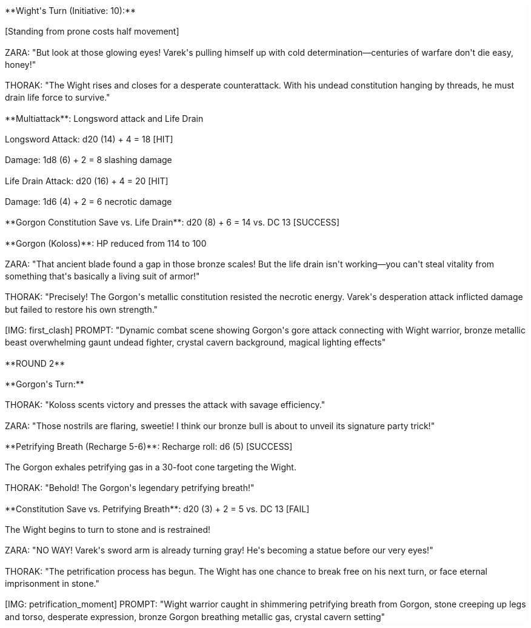 \*\*Wight's Turn (Initiative: 10):\*\*

\[Standing from prone costs half movement\]

ZARA: "But look at those glowing eyes\! Varek's pulling himself up with cold determination—centuries of warfare don't die easy, honey\!"

THORAK: "The Wight rises and closes for a desperate counterattack. With his undead constitution hanging by threads, he must drain life force to survive."

\*\*Multiattack\*\*: Longsword attack and Life Drain

Longsword Attack: d20 (14) \+ 4 \= 18 \[HIT\]

Damage: 1d8 (6) \+ 2 \= 8 slashing damage

Life Drain Attack: d20 (16) \+ 4 \= 20 \[HIT\]

Damage: 1d6 (4) \+ 2 \= 6 necrotic damage

\*\*Gorgon Constitution Save vs. Life Drain\*\*: d20 (8) \+ 6 \= 14 vs. DC 13 \[SUCCESS\]

\*\*Gorgon (Koloss)\*\*: HP reduced from 114 to 100

ZARA: "That ancient blade found a gap in those bronze scales\! But the life drain isn't working—you can't steal vitality from something that's basically a living suit of armor\!"

THORAK: "Precisely\! The Gorgon's metallic constitution resisted the necrotic energy. Varek's desperation attack inflicted damage but failed to restore his own strength."

\[IMG: first\_clash\] PROMPT: "Dynamic combat scene showing Gorgon's gore attack connecting with Wight warrior, bronze metallic beast overwhelming gaunt undead fighter, crystal cavern background, magical lighting effects"

\*\*ROUND 2\*\*

\*\*Gorgon's Turn:\*\*

THORAK: "Koloss scents victory and presses the attack with savage efficiency."

ZARA: "Those nostrils are flaring, sweetie\! I think our bronze bull is about to unveil its signature party trick\!"

\*\*Petrifying Breath (Recharge 5-6)\*\*: Recharge roll: d6 (5) \[SUCCESS\]

The Gorgon exhales petrifying gas in a 30-foot cone targeting the Wight.

THORAK: "Behold\! The Gorgon's legendary petrifying breath\!"

\*\*Constitution Save vs. Petrifying Breath\*\*: d20 (3) \+ 2 \= 5 vs. DC 13 \[FAIL\]

The Wight begins to turn to stone and is restrained\!

ZARA: "NO WAY\! Varek's sword arm is already turning gray\! He's becoming a statue before our very eyes\!"

THORAK: "The petrification process has begun. The Wight has one chance to break free on his next turn, or face eternal imprisonment in stone."

\[IMG: petrification\_moment\] PROMPT: "Wight warrior caught in shimmering petrifying breath from Gorgon, stone creeping up legs and torso, desperate expression, bronze Gorgon breathing metallic gas, crystal cavern setting"
